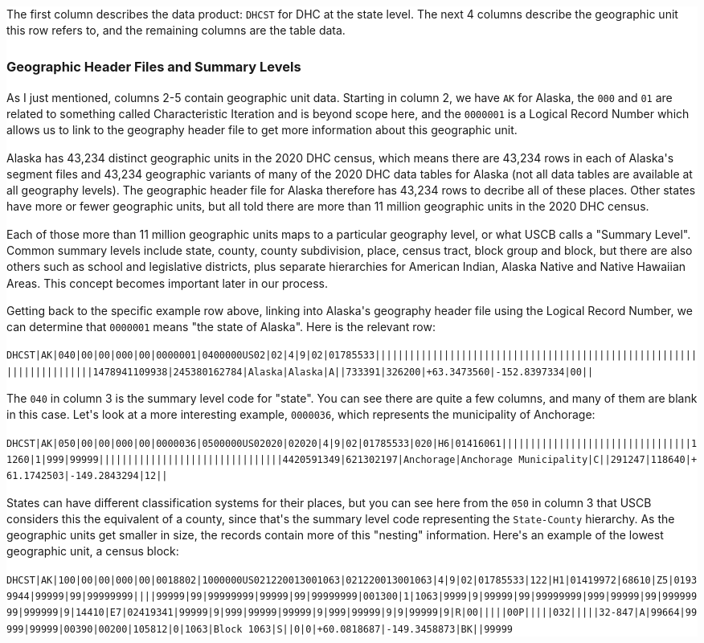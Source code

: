 The first column describes the data product: `DHCST` for DHC at the state level. The next 4 columns describe the geographic unit this row refers to, and the remaining columns are the table data.

### Geographic Header Files and Summary Levels

As I just mentioned, columns 2-5 contain geographic unit data. Starting in column 2, we have `AK` for Alaska, the `000` and `01` are related to something called Characteristic Iteration and is beyond scope here, and the `0000001` is a Logical Record Number which allows us to link to the geography header file to get more information about this geographic unit. 

Alaska has 43,234 distinct geographic units in the 2020 DHC census, which means there are 43,234 rows in each of Alaska's segment files and 43,234 geographic variants of many of the 2020 DHC data tables for Alaska (not all data tables are available at all geography levels). The geographic header file for Alaska therefore has 43,234 rows to decribe all of these places. Other states have more or fewer geographic units, but all told there are more than 11 million geographic units in the 2020 DHC census. 

Each of those more than 11 million geographic units maps to a particular geography level, or what USCB calls a "Summary Level". Common summary levels include state, county, county subdivision, place, census tract, block group and block, but there are also others such as school and legislative districts, plus separate hierarchies for American Indian, Alaska Native and Native Hawaiian Areas. This concept becomes important later in our process.

Getting back to the specific example row above, linking into Alaska's geography header file using the Logical Record Number, we can determine that `0000001` means "the state of Alaska". Here is the relevant row:

```
DHCST|AK|040|00|00|000|00|0000001|0400000US02|02|4|9|02|01785533|||||||||||||||||||||||||||||||||||||||||||||||||||||||||||||||||||||||1478941109938|245380162784|Alaska|Alaska|A||733391|326200|+63.3473560|-152.8397334|00||
```

The `040` in column 3 is the summary level code for "state". You can see there are quite a few columns, and many of them are blank in this case. Let's look at a more interesting example, `0000036`, which represents the municipality of Anchorage:

```
DHCST|AK|050|00|00|000|00|0000036|0500000US02020|02020|4|9|02|01785533|020|H6|01416061|||||||||||||||||||||||||||||||||11260|1|999|99999||||||||||||||||||||||||||||||||4420591349|621302197|Anchorage|Anchorage Municipality|C||291247|118640|+61.1742503|-149.2843294|12||
```

States can have different classification systems for their places, but you can see here from the `050` in column 3 that USCB considers this the equivalent of a county, since that's the summary level code representing the `State-County` hierarchy. As the geographic units get smaller in size, the records contain more of this "nesting" information. Here's an example of the lowest geographic unit, a census block:

```
DHCST|AK|100|00|00|000|00|0018802|1000000US021220013001063|021220013001063|4|9|02|01785533|122|H1|01419972|68610|Z5|01939944|99999|99|99999999||||99999|99|99999999|99999|99|99999999|001300|1|1063|9999|9|99999|99|99999999|999|99999|99|99999999|999999|9|14410|E7|02419341|99999|9|999|99999|99999|9|999|99999|9|9|99999|9|R|00|||||00P|||||032|||||32-847|A|99664|99999|99999|00390|00200|105812|0|1063|Block 1063|S||0|0|+60.0818687|-149.3458873|BK||99999
```
